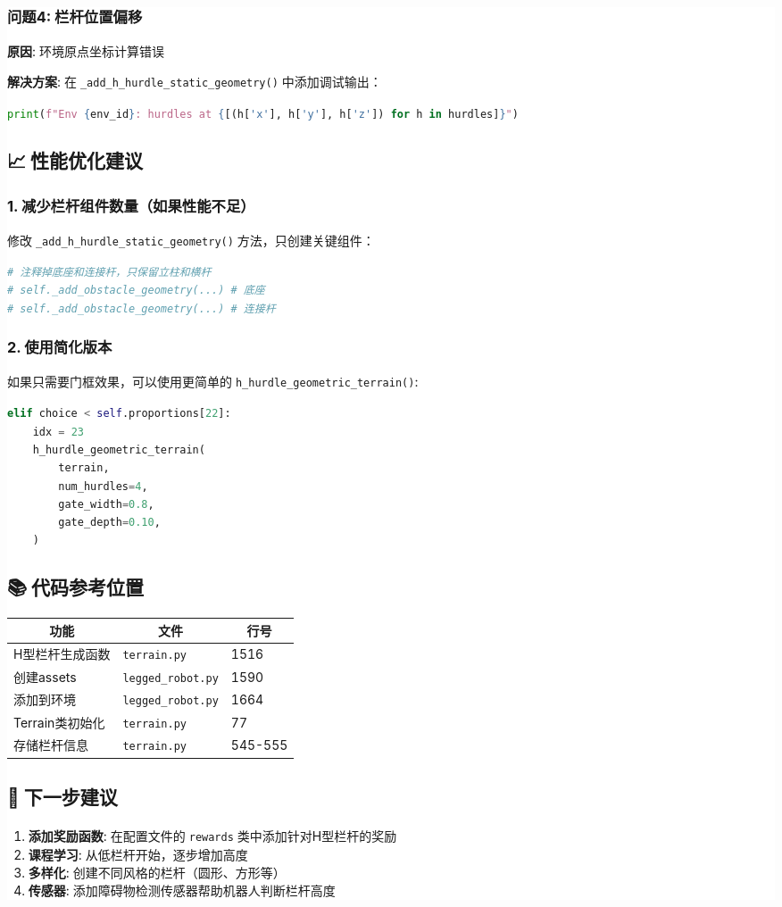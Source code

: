 ### 问题4: 栏杆位置偏移

**原因**: 环境原点坐标计算错误

**解决方案**: 在 `_add_h_hurdle_static_geometry()` 中添加调试输出：
```python
print(f"Env {env_id}: hurdles at {[(h['x'], h['y'], h['z']) for h in hurdles]}")
```

## 📈 性能优化建议

### 1. 减少栏杆组件数量（如果性能不足）

修改 `_add_h_hurdle_static_geometry()` 方法，只创建关键组件：

```python
# 注释掉底座和连接杆，只保留立柱和横杆
# self._add_obstacle_geometry(...) # 底座
# self._add_obstacle_geometry(...) # 连接杆
```

### 2. 使用简化版本

如果只需要门框效果，可以使用更简单的 `h_hurdle_geometric_terrain()`:

```python
elif choice < self.proportions[22]:
    idx = 23
    h_hurdle_geometric_terrain(
        terrain,
        num_hurdles=4,
        gate_width=0.8,
        gate_depth=0.10,
    )
```

## 📚 代码参考位置

| 功能 | 文件 | 行号 |
|------|------|------|
| H型栏杆生成函数 | `terrain.py` | 1516 |
| 创建assets | `legged_robot.py` | 1590 |
| 添加到环境 | `legged_robot.py` | 1664 |
| Terrain类初始化 | `terrain.py` | 77 |
| 存储栏杆信息 | `terrain.py` | 545-555 |

## 🎯 下一步建议

1. **添加奖励函数**: 在配置文件的 `rewards` 类中添加针对H型栏杆的奖励
2. **课程学习**: 从低栏杆开始，逐步增加高度
3. **多样化**: 创建不同风格的栏杆（圆形、方形等）
4. **传感器**: 添加障碍物检测传感器帮助机器人判断栏杆高度
